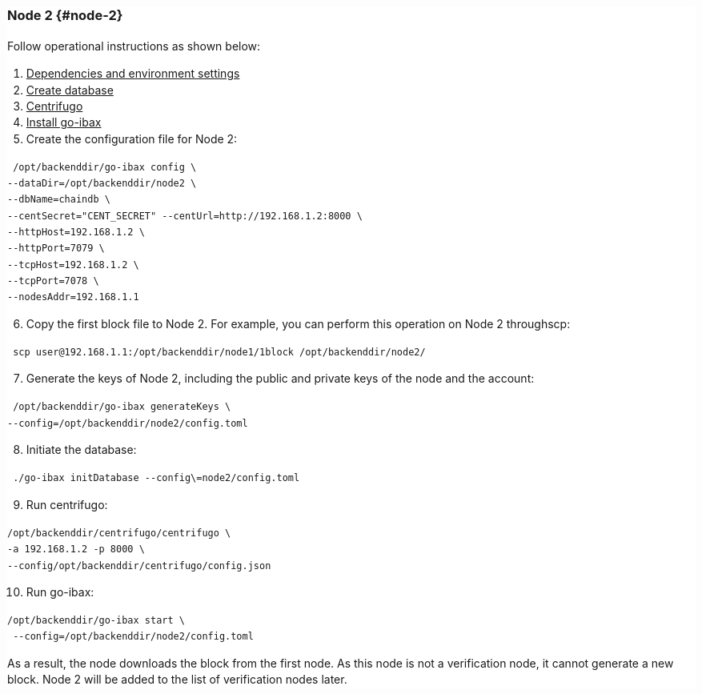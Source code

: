 ### Node 2 {#node-2}

Follow operational instructions as shown below:

1. [Dependencies and environment settings](#dependencies-and-environment-settings)
2. [Create database](#create-a-database)
3. [Centrifugo](#centrifugo)
4. [Install go-ibax](#install-go-ibax)
5. Create the configuration file for Node 2:

```shell
 /opt/backenddir/go-ibax config \
--dataDir=/opt/backenddir/node2 \
--dbName=chaindb \
--centSecret="CENT_SECRET" --centUrl=http://192.168.1.2:8000 \
--httpHost=192.168.1.2 \
--httpPort=7079 \
--tcpHost=192.168.1.2 \
--tcpPort=7078 \
--nodesAddr=192.168.1.1
```

6. Copy the first block file to Node 2. For example, you can perform this
   operation on Node 2 throughscp:

```shell
 scp user@192.168.1.1:/opt/backenddir/node1/1block /opt/backenddir/node2/
```

7. Generate the keys of Node 2, including the public and private keys of the
   node and the account:

```shell
 /opt/backenddir/go-ibax generateKeys \
--config=/opt/backenddir/node2/config.toml
```

8. Initiate the database:

```shell
 ./go-ibax initDatabase --config\=node2/config.toml
```

9. Run centrifugo:

```shell
/opt/backenddir/centrifugo/centrifugo \
-a 192.168.1.2 -p 8000 \
--config/opt/backenddir/centrifugo/config.json
```

10. Run go-ibax:

```shell
/opt/backenddir/go-ibax start \
 --config=/opt/backenddir/node2/config.toml
```

As a result, the node downloads the block from the first node. As this node is
not a verification node, it cannot generate a new block. Node 2 will be added to
the list of verification nodes later.
